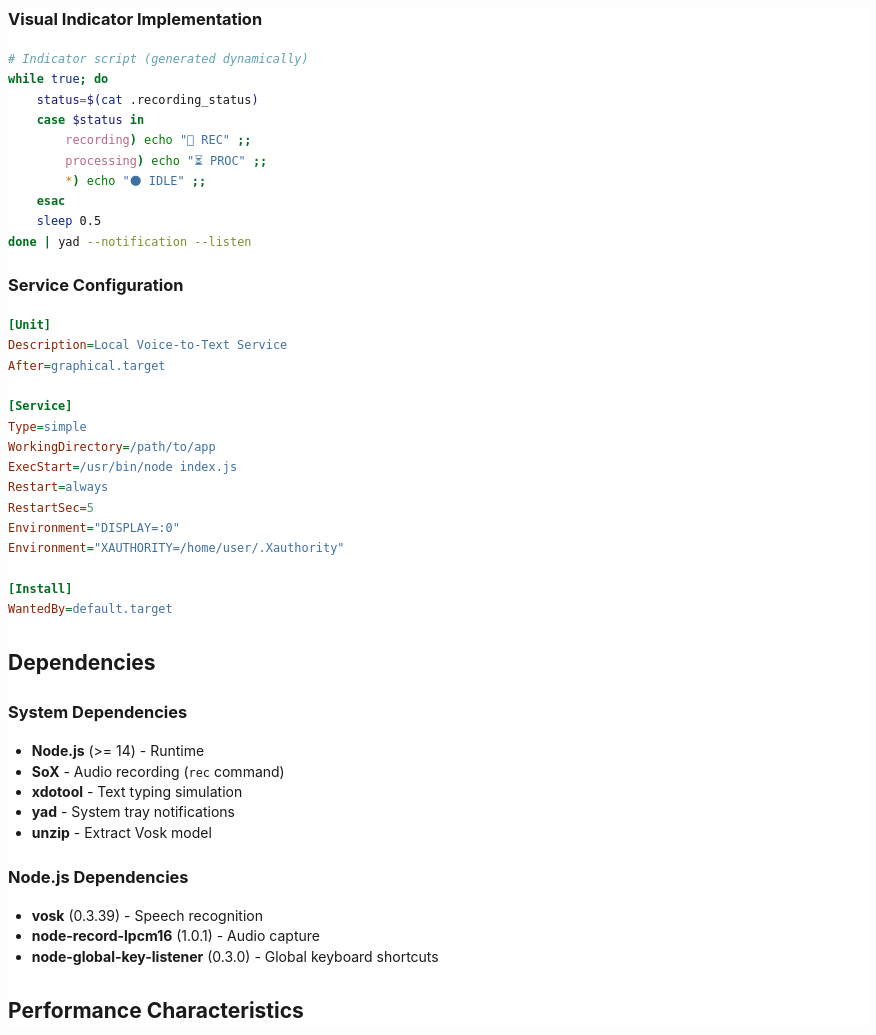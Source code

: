 ### Visual Indicator Implementation

```bash
# Indicator script (generated dynamically)
while true; do
    status=$(cat .recording_status)
    case $status in
        recording) echo "🔴 REC" ;;
        processing) echo "⏳ PROC" ;;
        *) echo "⚫ IDLE" ;;
    esac
    sleep 0.5
done | yad --notification --listen
```

### Service Configuration

```ini
[Unit]
Description=Local Voice-to-Text Service
After=graphical.target

[Service]
Type=simple
WorkingDirectory=/path/to/app
ExecStart=/usr/bin/node index.js
Restart=always
RestartSec=5
Environment="DISPLAY=:0"
Environment="XAUTHORITY=/home/user/.Xauthority"

[Install]
WantedBy=default.target
```

## Dependencies

### System Dependencies
- **Node.js** (>= 14) - Runtime
- **SoX** - Audio recording (`rec` command)
- **xdotool** - Text typing simulation
- **yad** - System tray notifications
- **unzip** - Extract Vosk model

### Node.js Dependencies
- **vosk** (0.3.39) - Speech recognition
- **node-record-lpcm16** (1.0.1) - Audio capture
- **node-global-key-listener** (0.3.0) - Global keyboard shortcuts

## Performance Characteristics
